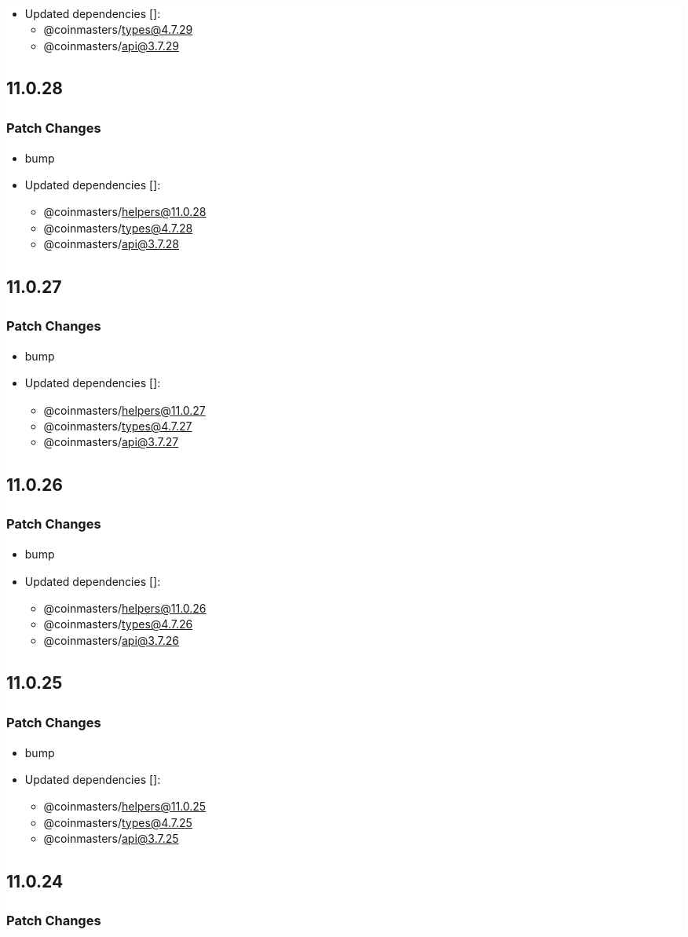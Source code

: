 - Updated dependencies []:
  - @coinmasters/types@4.7.29
  - @coinmasters/api@3.7.29

## 11.0.28

### Patch Changes

- bump

- Updated dependencies []:
  - @coinmasters/helpers@11.0.28
  - @coinmasters/types@4.7.28
  - @coinmasters/api@3.7.28

## 11.0.27

### Patch Changes

- bump

- Updated dependencies []:
  - @coinmasters/helpers@11.0.27
  - @coinmasters/types@4.7.27
  - @coinmasters/api@3.7.27

## 11.0.26

### Patch Changes

- bump

- Updated dependencies []:
  - @coinmasters/helpers@11.0.26
  - @coinmasters/types@4.7.26
  - @coinmasters/api@3.7.26

## 11.0.25

### Patch Changes

- bump

- Updated dependencies []:
  - @coinmasters/helpers@11.0.25
  - @coinmasters/types@4.7.25
  - @coinmasters/api@3.7.25

## 11.0.24

### Patch Changes
